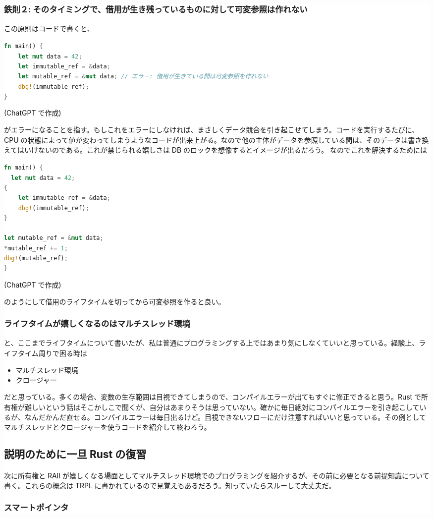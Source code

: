 ### 鉄則２: そのタイミングで、借用が生き残っているものに対して可変参照は作れない

この原則はコードで書くと、

```rust
fn main() {
    let mut data = 42;
    let immutable_ref = &data;
    let mutable_ref = &mut data; // エラー: 借用が生きている間は可変参照を作れない
    dbg!(immutable_ref);
}
```

(ChatGPT で作成)

がエラーになることを指す。もしこれをエラーにしなければ、まさしくデータ競合を引き起こせてしまう。コードを実行するたびに、CPU の状態によって値が変わってしまうようなコードが出来上がる。なので他の主体がデータを参照している間は、そのデータは書き換えてはいけないのである。これが禁じられる嬉しさは DB のロックを想像するとイメージが出るだろう。
なのでこれを解決するためには

```rust
fn main() {
  let mut data = 42;
{
    let immutable_ref = &data;
    dbg!(immutable_ref);
}

let mutable_ref = &mut data;
*mutable_ref += 1;
dbg!(mutable_ref);
}
```

(ChatGPT で作成)

のようにして借用のライフタイムを切ってから可変参照を作ると良い。

### ライフタイムが嬉しくなるのはマルチスレッド環境

と、ここまでライフタイムについて書いたが、私は普通にプログラミングする上ではあまり気にしなくていいと思っている。経験上、ライフタイム周りで困る時は

- マルチスレッド環境
- クロージャー

だと思っている。多くの場合、変数の生存範囲は目視できてしまうので、コンパイルエラーが出てもすぐに修正できると思う。Rust で所有権が難しいという話はそこかしこで聞くが、自分はあまりそうは思っていない。確かに毎日絶対にコンパイルエラーを引き起こしているが、なんだかんだ直せる。コンパイルエラーは毎日出るけど。目視できないフローにだけ注意すればいいと思っている。その例としてマルチスレッドとクロージャーを使うコードを紹介して終わろう。

## 説明のために一旦 Rust の復習

次に所有権と RAII が嬉しくなる場面としてマルチスレッド環境でのプログラミングを紹介するが、その前に必要となる前提知識について書く。これらの概念は TRPL に書かれているので見覚えもあるだろう。知っていたらスルーして大丈夫だ。

### スマートポインタ
